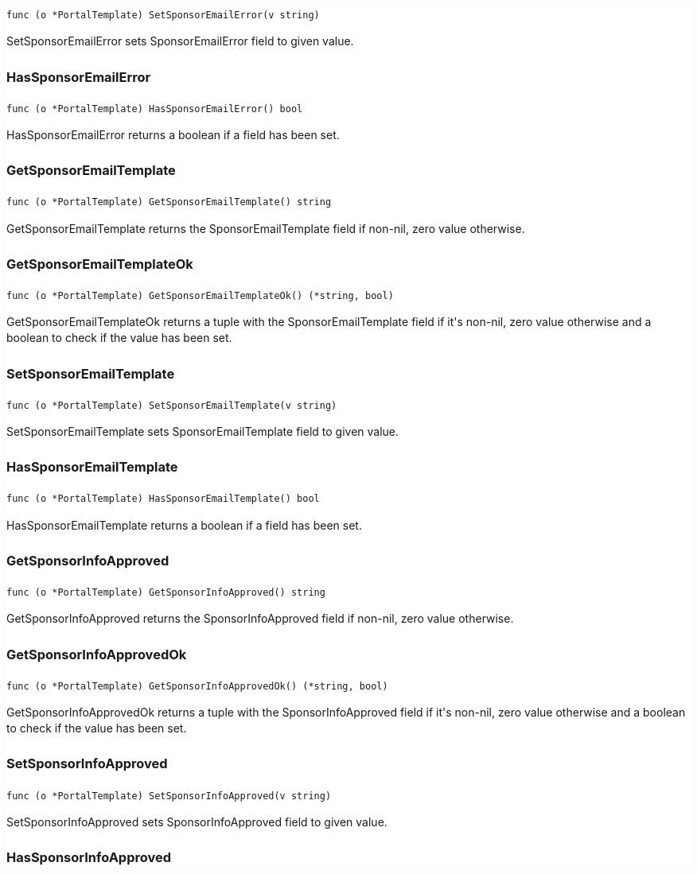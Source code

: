 `func (o *PortalTemplate) SetSponsorEmailError(v string)`

SetSponsorEmailError sets SponsorEmailError field to given value.

### HasSponsorEmailError

`func (o *PortalTemplate) HasSponsorEmailError() bool`

HasSponsorEmailError returns a boolean if a field has been set.

### GetSponsorEmailTemplate

`func (o *PortalTemplate) GetSponsorEmailTemplate() string`

GetSponsorEmailTemplate returns the SponsorEmailTemplate field if non-nil, zero value otherwise.

### GetSponsorEmailTemplateOk

`func (o *PortalTemplate) GetSponsorEmailTemplateOk() (*string, bool)`

GetSponsorEmailTemplateOk returns a tuple with the SponsorEmailTemplate field if it's non-nil, zero value otherwise
and a boolean to check if the value has been set.

### SetSponsorEmailTemplate

`func (o *PortalTemplate) SetSponsorEmailTemplate(v string)`

SetSponsorEmailTemplate sets SponsorEmailTemplate field to given value.

### HasSponsorEmailTemplate

`func (o *PortalTemplate) HasSponsorEmailTemplate() bool`

HasSponsorEmailTemplate returns a boolean if a field has been set.

### GetSponsorInfoApproved

`func (o *PortalTemplate) GetSponsorInfoApproved() string`

GetSponsorInfoApproved returns the SponsorInfoApproved field if non-nil, zero value otherwise.

### GetSponsorInfoApprovedOk

`func (o *PortalTemplate) GetSponsorInfoApprovedOk() (*string, bool)`

GetSponsorInfoApprovedOk returns a tuple with the SponsorInfoApproved field if it's non-nil, zero value otherwise
and a boolean to check if the value has been set.

### SetSponsorInfoApproved

`func (o *PortalTemplate) SetSponsorInfoApproved(v string)`

SetSponsorInfoApproved sets SponsorInfoApproved field to given value.

### HasSponsorInfoApproved
